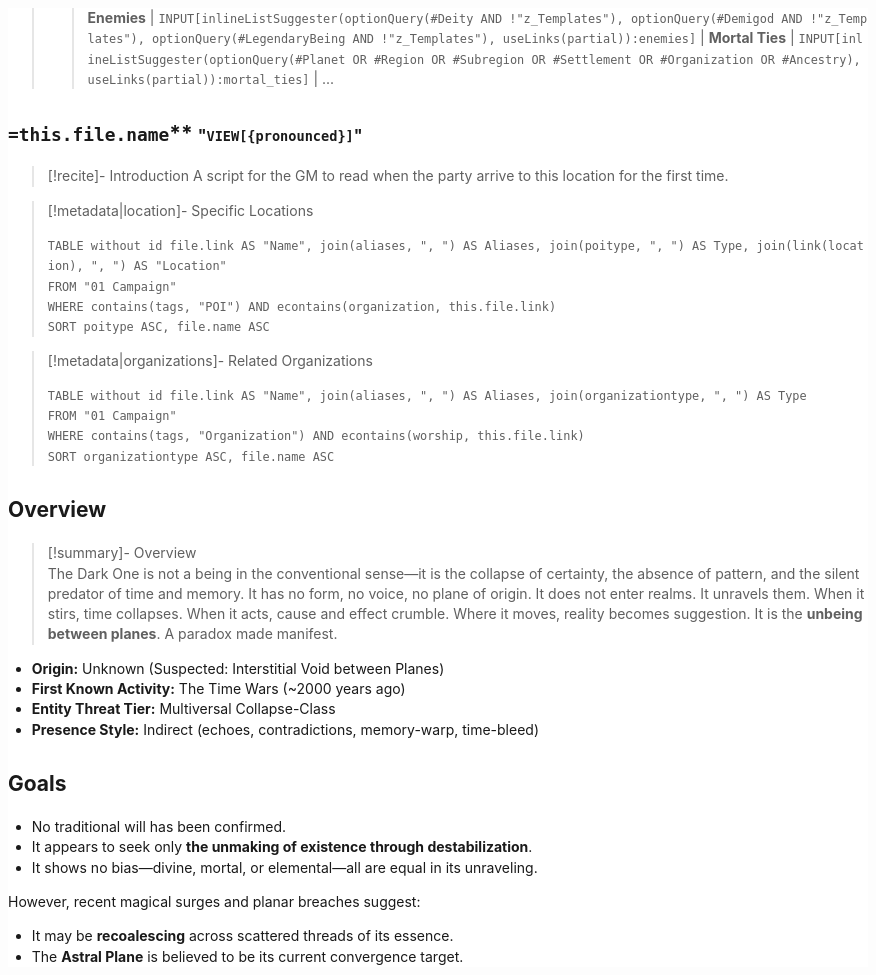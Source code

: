 >> **Enemies** | `INPUT[inlineListSuggester(optionQuery(#Deity AND !"z_Templates"), optionQuery(#Demigod AND !"z_Templates"), optionQuery(#LegendaryBeing AND !"z_Templates"), useLinks(partial)):enemies]` |
>> **Mortal Ties** | `INPUT[inlineListSuggester(optionQuery(#Planet OR #Region OR #Subregion OR #Settlement OR #Organization OR #Ancestry), useLinks(partial)):mortal_ties]` |
>> ...


##  `=this.file.name`** <span style="font-size: medium">"`VIEW[{pronounced}]`"</span>

> [!recite]- Introduction
> A script for the GM to read when the party arrive to this location for the first time.

> [!metadata|location]- Specific Locations
> ```dataview
> TABLE without id file.link AS "Name", join(aliases, ", ") AS Aliases, join(poitype, ", ") AS Type, join(link(location), ", ") AS "Location"
> FROM "01 Campaign"
> WHERE contains(tags, "POI") AND econtains(organization, this.file.link)
> SORT poitype ASC, file.name ASC

> [!metadata|organizations]- Related Organizations
> ```dataview
> TABLE without id file.link AS "Name", join(aliases, ", ") AS Aliases, join(organizationtype, ", ") AS Type
> FROM "01 Campaign"
> WHERE contains(tags, "Organization") AND econtains(worship, this.file.link)
> SORT organizationtype ASC, file.name ASC



## Overview

> [!summary]- Overview  
> The Dark One is not a being in the conventional sense—it is the collapse of certainty, the absence of pattern, and the silent predator of time and memory. It has no form, no voice, no plane of origin. It does not enter realms. It unravels them.
> When it stirs, time collapses. When it acts, cause and effect crumble. Where it moves, reality becomes suggestion.
> It is the **unbeing between planes**. A paradox made manifest.

- **Origin:** Unknown (Suspected: Interstitial Void between Planes)  
- **First Known Activity:** The Time Wars (~2000 years ago)  
- **Entity Threat Tier:** Multiversal Collapse-Class  
- **Presence Style:** Indirect (echoes, contradictions, memory-warp, time-bleed)

## Goals
- No traditional will has been confirmed.
- It appears to seek only **the unmaking of existence through destabilization**.
- It shows no bias—divine, mortal, or elemental—all are equal in its unraveling.

However, recent magical surges and planar breaches suggest:
- It may be **recoalescing** across scattered threads of its essence.
- The **Astral Plane** is believed to be its current convergence target.
